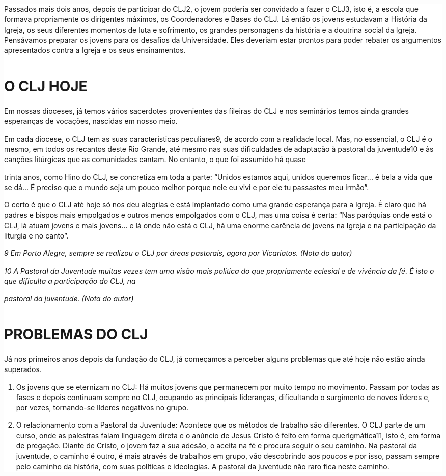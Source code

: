Passados mais dois anos, depois de participar do CLJ2, o jovem poderia ser
convidado a fazer o CLJ3, isto é, a escola que formava propriamente os
dirigentes máximos, os Coordenadores e Bases do CLJ. Lá então os jovens
estudavam a História da Igreja, os seus diferentes momentos de luta e
sofrimento, os grandes personagens da história e a doutrina social da Igreja.
Pensávamos preparar os jovens para os desafios da Universidade. Eles deveriam
estar prontos para poder rebater os argumentos apresentados contra a Igreja e os
seus ensinamentos.

O CLJ HOJE<br>
==============

Em nossas dioceses, já temos vários sacerdotes provenientes das fileiras do CLJ
e nos seminários temos ainda grandes esperanças de vocações, nascidas em nosso
meio.

Em cada diocese, o CLJ tem as suas características peculiares9, de acordo com a
realidade local. Mas, no essencial, o CLJ é o mesmo, em todos os recantos deste
Rio Grande, até mesmo nas suas dificuldades de adaptação à pastoral da
juventude10 e às canções litúrgicas que as comunidades cantam. No entanto, o que
foi assumido há quase

trinta anos, como Hino do CLJ, se concretiza em toda a parte: “Unidos estamos
aqui, unidos queremos ficar... é bela a vida que se dá... É preciso que o mundo
seja um pouco melhor porque nele eu vivi e por ele tu passastes meu irmão”.

O certo é que o CLJ até hoje só nos deu alegrias e está implantado como uma
grande esperança para a Igreja. É claro que há padres e bispos mais empolgados e
outros menos empolgados com o CLJ, mas uma coisa é certa: “Nas paróquias onde
está o CLJ, lá atuam jovens e mais jovens... e lá onde não está o CLJ, há uma
enorme carência de jovens na Igreja e na participação da liturgia e no canto”.

*9 Em Porto Alegre, sempre se realizou o CLJ por áreas pastorais, agora por
Vicariatos. (Nota do autor)*

*10 A Pastoral da Juventude muitas vezes tem uma visão mais política do que
propriamente eclesial e de vivência da fé. É isto o que dificulta a participação
do CLJ, na*

*pastoral da juventude. (Nota do autor)*

PROBLEMAS DO CLJ
================

Já nos primeiros anos depois da fundação do CLJ, já começamos a perceber alguns
problemas que até hoje não estão ainda superados.

1.  Os jovens que se eternizam no CLJ: Há muitos jovens que permanecem por muito
    tempo no movimento. Passam por todas as fases e depois continuam sempre no
    CLJ, ocupando as principais lideranças, dificultando o surgimento de novos
    líderes e, por vezes, tornando-se líderes negativos no grupo.

2.  O relacionamento com a Pastoral da Juventude: Acontece que os métodos de
    trabalho são diferentes. O CLJ parte de um curso, onde as palestras falam
    linguagem direta e o anúncio de Jesus Cristo é feito em forma
    querigmática11, isto é, em forma de pregação. Diante de Cristo, o jovem faz
    a sua adesão, o aceita na fé e procura seguir o seu caminho. Na pastoral da
    juventude, o caminho é outro, é mais através de trabalhos em grupo, vão
    descobrindo aos poucos e por isso, passam sempre pelo caminho da história,
    com suas políticas e ideologias. A pastoral da juventude não raro fica neste
    caminho.
